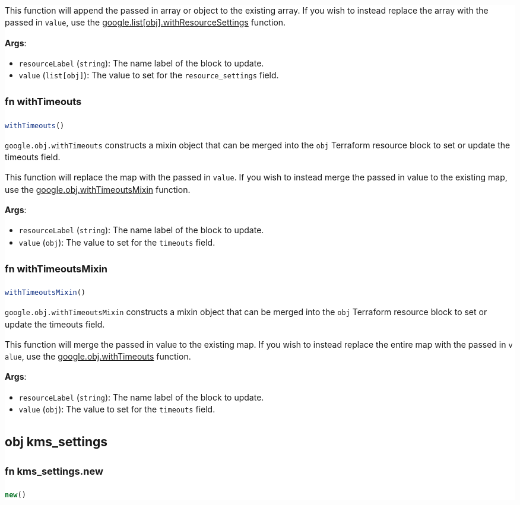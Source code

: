 This function will append the passed in array or object to the existing array. If you wish
to instead replace the array with the passed in `value`, use the [google.list[obj].withResourceSettings](TODO)
function.


**Args**:
  - `resourceLabel` (`string`): The name label of the block to update.
  - `value` (`list[obj]`): The value to set for the `resource_settings` field.


### fn withTimeouts

```ts
withTimeouts()
```

`google.obj.withTimeouts` constructs a mixin object that can be merged into the `obj`
Terraform resource block to set or update the timeouts field.

This function will replace the map with the passed in `value`. If you wish to instead merge the
passed in value to the existing map, use the [google.obj.withTimeoutsMixin](TODO) function.

**Args**:
  - `resourceLabel` (`string`): The name label of the block to update.
  - `value` (`obj`): The value to set for the `timeouts` field.


### fn withTimeoutsMixin

```ts
withTimeoutsMixin()
```

`google.obj.withTimeoutsMixin` constructs a mixin object that can be merged into the `obj`
Terraform resource block to set or update the timeouts field.

This function will merge the passed in value to the existing map. If you wish
to instead replace the entire map with the passed in `value`, use the [google.obj.withTimeouts](TODO)
function.


**Args**:
  - `resourceLabel` (`string`): The name label of the block to update.
  - `value` (`obj`): The value to set for the `timeouts` field.


## obj kms_settings



### fn kms_settings.new

```ts
new()
```

